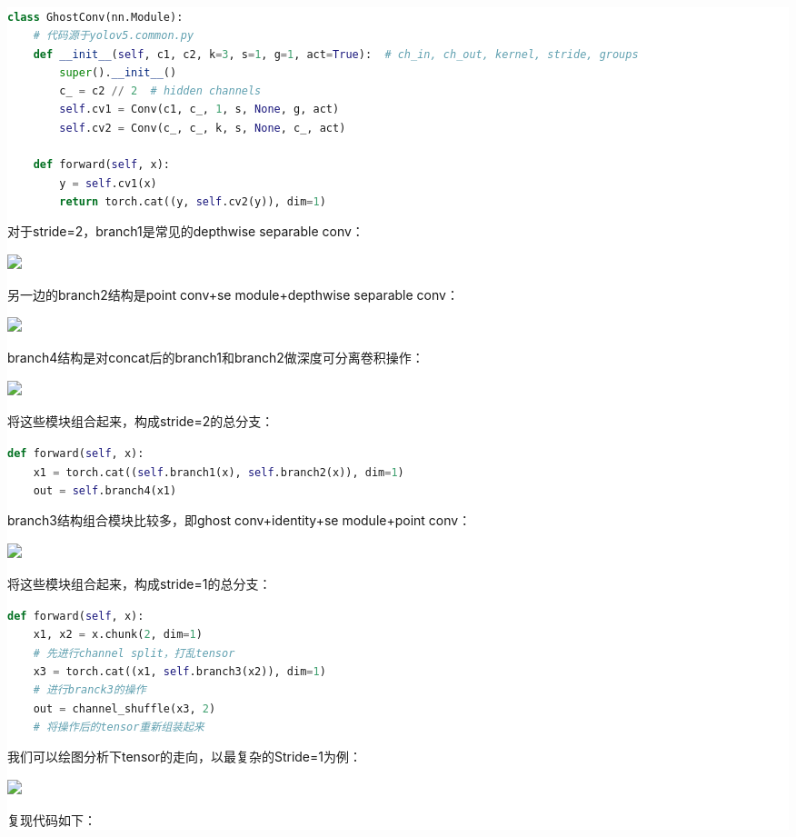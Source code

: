 ```python
class GhostConv(nn.Module):
    # 代码源于yolov5.common.py
    def __init__(self, c1, c2, k=3, s=1, g=1, act=True):  # ch_in, ch_out, kernel, stride, groups
        super().__init__()
        c_ = c2 // 2  # hidden channels
        self.cv1 = Conv(c1, c_, 1, s, None, g, act)
        self.cv2 = Conv(c_, c_, k, s, None, c_, act)

    def forward(self, x):
        y = self.cv1(x)
        return torch.cat((y, self.cv2(y)), dim=1)
```

对于stride=2，branch1是常见的depthwise separable conv：

![](https://img-blog.csdnimg.cn/img_convert/f75b7f7612cbd64838e5ddc6c100b0da.png)

另一边的branch2结构是point conv+se module+depthwise separable conv：

![](https://img-blog.csdnimg.cn/img_convert/158a65b4e063ea27b3acec11b0c3728a.png)

branch4结构是对concat后的branch1和branch2做深度可分离卷积操作：

![](https://img-blog.csdnimg.cn/img_convert/deeb66ca7ff9a7ddb70a492181dfa81a.png)

将这些模块组合起来，构成stride=2的总分支：

```python
def forward(self, x):
    x1 = torch.cat((self.branch1(x), self.branch2(x)), dim=1)
    out = self.branch4(x1)
```

branch3结构组合模块比较多，即ghost conv+identity+se module+point conv：

![](https://img-blog.csdnimg.cn/img_convert/1abd320847dce6bfd9067d9c674453d9.png)

将这些模块组合起来，构成stride=1的总分支：

```python
def forward(self, x):
    x1, x2 = x.chunk(2, dim=1) 
    # 先进行channel split，打乱tensor
    x3 = torch.cat((x1, self.branch3(x2)), dim=1)
    # 进行branck3的操作
    out = channel_shuffle(x3, 2)
    # 将操作后的tensor重新组装起来
```

我们可以绘图分析下tensor的走向，以最复杂的Stride=1为例：

![](https://img-blog.csdnimg.cn/img_convert/df7dadedddfd014bdf133a739f588cef.png)

复现代码如下：
